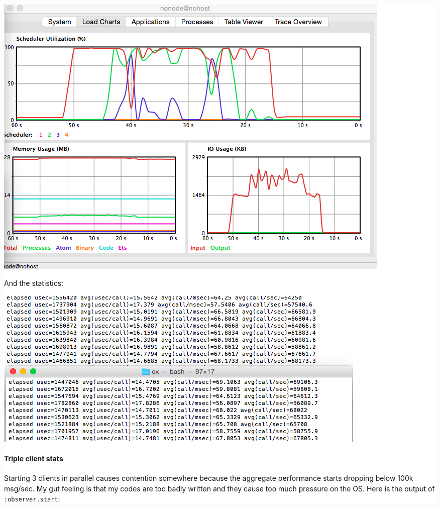 ![Double Client Stats](/images/DoubleClient.png)

And the statistics:

![Double Client Stats](/images/DoubleClientPerf.png)

#### Triple client stats

Starting 3 clients in parallel causes contention somewhere because the aggregate performance starts dropping below 100k msg/sec. My gut feeling is that my codes are too badly written and they cause too much pressure on the OS. Here is the output of ```:observer.start```:
